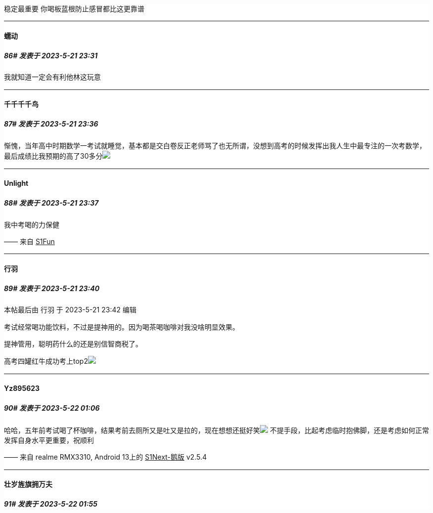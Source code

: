 稳定最重要
你喝板蓝根防止感冒都比这更靠谱


*****

####  蠕动  
##### 86#       发表于 2023-5-21 23:31

我就知道一定会有利他林这玩意


*****

####  千千千千鸟  
##### 87#       发表于 2023-5-21 23:36

惭愧，当年高中时期数学一考试就睡觉，基本都是交白卷反正老师骂了也无所谓，没想到高考的时候发挥出我人生中最专注的一次考数学，最后成绩比我预期的高了30多分<img src="https://static.saraba1st.com/image/smiley/face2017/105.png" referrerpolicy="no-referrer">

*****

####  Unlight  
##### 88#       发表于 2023-5-21 23:37

我中考喝的力保健

—— 来自 [S1Fun](https://s1fun.koalcat.com)

*****

####  行羽  
##### 89#       发表于 2023-5-21 23:40

 本帖最后由 行羽 于 2023-5-21 23:42 编辑 

考试经常喝功能饮料，不过是提神用的。因为喝茶喝咖啡对我没啥明显效果。

提神管用，聪明药什么的还是别信智商税了。

高考四罐红牛成功考上top2<img src="https://static.saraba1st.com/image/smiley/face2017/031.png" referrerpolicy="no-referrer">


*****

####  Yz895623  
##### 90#       发表于 2023-5-22 01:06

哈哈，五年前考试喝了杯咖啡，结果考前去厕所又是吐又是拉的，现在想想还挺好笑<img src="https://static.saraba1st.com/image/smiley/face2017/037.png" referrerpolicy="no-referrer">
不提手段，比起考虑临时抱佛脚，还是考虑如何正常发挥自身水平更重要，祝顺利

—— 来自 realme RMX3310, Android 13上的 [S1Next-鹅版](https://github.com/ykrank/S1-Next/releases) v2.5.4


*****

####  壮岁旌旗拥万夫  
##### 91#       发表于 2023-5-22 01:55
